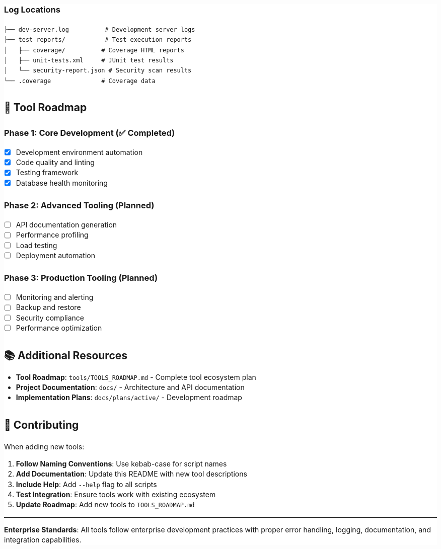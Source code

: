 ### Log Locations
```
├── dev-server.log          # Development server logs
├── test-reports/           # Test execution reports
│   ├── coverage/          # Coverage HTML reports
│   ├── unit-tests.xml     # JUnit test results
│   └── security-report.json # Security scan results
└── .coverage              # Coverage data
```

## 🔄 Tool Roadmap

### Phase 1: Core Development (✅ Completed)
- [x] Development environment automation
- [x] Code quality and linting
- [x] Testing framework
- [x] Database health monitoring

### Phase 2: Advanced Tooling (Planned)
- [ ] API documentation generation
- [ ] Performance profiling
- [ ] Load testing
- [ ] Deployment automation

### Phase 3: Production Tooling (Planned)
- [ ] Monitoring and alerting
- [ ] Backup and restore
- [ ] Security compliance
- [ ] Performance optimization

## 📚 Additional Resources

- **Tool Roadmap**: `tools/TOOLS_ROADMAP.md` - Complete tool ecosystem plan
- **Project Documentation**: `docs/` - Architecture and API documentation
- **Implementation Plans**: `docs/plans/active/` - Development roadmap

## 🤝 Contributing

When adding new tools:

1. **Follow Naming Conventions**: Use kebab-case for script names
2. **Add Documentation**: Update this README with new tool descriptions
3. **Include Help**: Add `--help` flag to all scripts
4. **Test Integration**: Ensure tools work with existing ecosystem
5. **Update Roadmap**: Add new tools to `TOOLS_ROADMAP.md`

---

**Enterprise Standards**: All tools follow enterprise development practices with proper error handling, logging, documentation, and integration capabilities. 
